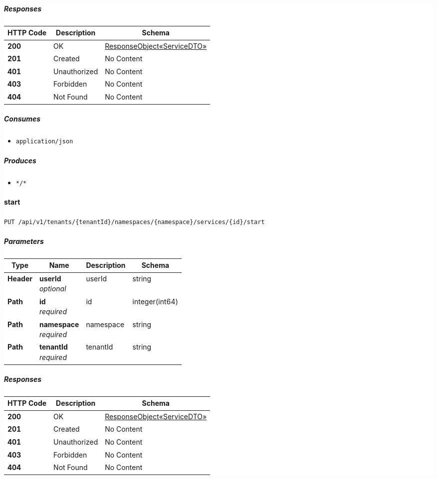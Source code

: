 
##### Responses

|HTTP Code|Description|Schema|
|---|---|---|
|**200**|OK|[ResponseObject«ServiceDTO»](#9083d616ada6e6aa1cee290b61f6deb4)|
|**201**|Created|No Content|
|**401**|Unauthorized|No Content|
|**403**|Forbidden|No Content|
|**404**|Not Found|No Content|


##### Consumes

* `application/json`


##### Produces

* `*/*`


<a name="startusingput_1"></a>
#### start
```
PUT /api/v1/tenants/{tenantId}/namespaces/{namespace}/services/{id}/start
```


##### Parameters

|Type|Name|Description|Schema|
|---|---|---|---|
|**Header**|**userId**  <br>*optional*|userId|string|
|**Path**|**id**  <br>*required*|id|integer(int64)|
|**Path**|**namespace**  <br>*required*|namespace|string|
|**Path**|**tenantId**  <br>*required*|tenantId|string|


##### Responses

|HTTP Code|Description|Schema|
|---|---|---|
|**200**|OK|[ResponseObject«ServiceDTO»](#9083d616ada6e6aa1cee290b61f6deb4)|
|**201**|Created|No Content|
|**401**|Unauthorized|No Content|
|**403**|Forbidden|No Content|
|**404**|Not Found|No Content|
